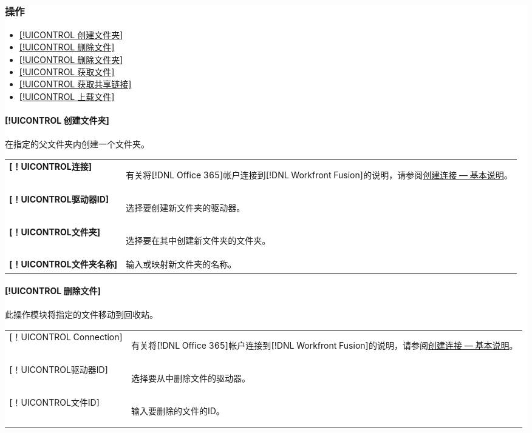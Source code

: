 ### 操作

* [[!UICONTROL 创建文件夹]](#create-a-folder)
* [[!UICONTROL 删除文件]](#delete-a-file)
* [[!UICONTROL 删除文件夹]](#delete-a-folder)
* [[!UICONTROL 获取文件]](#get-a-file)
* [[!UICONTROL 获取共享链接]](#get-a-sharing-link)
* [[!UICONTROL 上载文件]](#upload-a-file)

#### [!UICONTROL 创建文件夹]

在指定的父文件夹内创建一个文件夹。

<table style="table-layout:auto"> 
 <col> 
 <col> 
 <col> 
 <tbody> 
  <tr> 
   <td><strong>[！UICONTROL连接]</strong> </td> 
   <td> <p>有关将[!DNL Office 365]帐户连接到[!DNL Workfront Fusion]的说明，请参阅<a href="/help/workfront-fusion/create-scenarios/connect-to-apps/connect-to-fusion-general.md" class="MCXref xref">创建连接 — 基本说明</a>。</p> </td> 
  </tr> 
  <tr> 
   <td><strong>[！UICONTROL驱动器ID]</strong> </td> 
   <td> <p>选择要创建新文件夹的驱动器。</p> </td> 
  </tr> 
  <tr> 
   <td><strong>[！UICONTROL文件夹]</strong> </td> 
   <td> <p>选择要在其中创建新文件夹的文件夹。</p> </td> 
  </tr> 
  <tr> 
   <td><strong>[！UICONTROL文件夹名称]</strong> </td> 
   <td>输入或映射新文件夹的名称。</td> 
  </tr> 
 </tbody> 
</table>

#### [!UICONTROL 删除文件]

此操作模块将指定的文件移动到回收站。

<table style="table-layout:auto"> 
 <col> 
 <col> 
 <col> 
 <tbody> 
  <tr> 
   <td>[！UICONTROL Connection] </td> 
   <td> <p>有关将[!DNL Office 365]帐户连接到[!DNL Workfront Fusion]的说明，请参阅<a href="/help/workfront-fusion/create-scenarios/connect-to-apps/connect-to-fusion-general.md" class="MCXref xref">创建连接 — 基本说明</a>。</p> </td> 
  </tr> 
  <tr> 
   <td>[！UICONTROL驱动器ID]</td> 
   <td> <p>选择要从中删除文件的驱动器。</p> </td> 
  </tr> 
  <tr> 
   <td>[！UICONTROL文件ID]</td> 
   <td> <p>输入要删除的文件的ID。 </p> </td> 
  </tr> 
 </tbody> 
</table>
